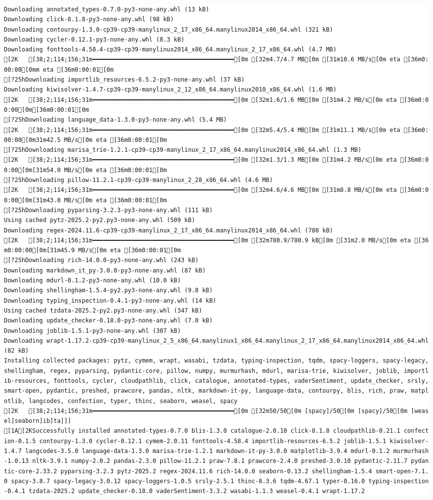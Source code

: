     Downloading annotated_types-0.7.0-py3-none-any.whl (13 kB)
    Downloading click-8.1.8-py3-none-any.whl (98 kB)
    Downloading contourpy-1.3.0-cp39-cp39-manylinux_2_17_x86_64.manylinux2014_x86_64.whl (321 kB)
    Downloading cycler-0.12.1-py3-none-any.whl (8.3 kB)
    Downloading fonttools-4.58.4-cp39-cp39-manylinux2014_x86_64.manylinux_2_17_x86_64.whl (4.7 MB)
    [2K   [38;2;114;156;31m━━━━━━━━━━━━━━━━━━━━━━━━━━━━━━━━━━━━━━━━[0m [32m4.7/4.7 MB[0m [31m10.6 MB/s[0m eta [36m0:00:00[0mm eta [36m0:00:01[0m
    [?25hDownloading importlib_resources-6.5.2-py3-none-any.whl (37 kB)
    Downloading kiwisolver-1.4.7-cp39-cp39-manylinux_2_12_x86_64.manylinux2010_x86_64.whl (1.6 MB)
    [2K   [38;2;114;156;31m━━━━━━━━━━━━━━━━━━━━━━━━━━━━━━━━━━━━━━━━[0m [32m1.6/1.6 MB[0m [31m4.2 MB/s[0m eta [36m0:00:00[0m[36m0:00:01[0m
    [?25hDownloading language_data-1.3.0-py3-none-any.whl (5.4 MB)
    [2K   [38;2;114;156;31m━━━━━━━━━━━━━━━━━━━━━━━━━━━━━━━━━━━━━━━━[0m [32m5.4/5.4 MB[0m [31m11.1 MB/s[0m eta [36m0:00:00[0m31m42.5 MB/s[0m eta [36m0:00:01[0m
    [?25hDownloading marisa_trie-1.2.1-cp39-cp39-manylinux_2_17_x86_64.manylinux2014_x86_64.whl (1.3 MB)
    [2K   [38;2;114;156;31m━━━━━━━━━━━━━━━━━━━━━━━━━━━━━━━━━━━━━━━━[0m [32m1.3/1.3 MB[0m [31m4.2 MB/s[0m eta [36m0:00:00[0m[31m54.0 MB/s[0m eta [36m0:00:01[0m
    [?25hDownloading pillow-11.2.1-cp39-cp39-manylinux_2_28_x86_64.whl (4.6 MB)
    [2K   [38;2;114;156;31m━━━━━━━━━━━━━━━━━━━━━━━━━━━━━━━━━━━━━━━━[0m [32m4.6/4.6 MB[0m [31m8.8 MB/s[0m eta [36m0:00:00[0m[31m43.0 MB/s[0m eta [36m0:00:01[0m
    [?25hDownloading pyparsing-3.2.3-py3-none-any.whl (111 kB)
    Using cached pytz-2025.2-py2.py3-none-any.whl (509 kB)
    Downloading regex-2024.11.6-cp39-cp39-manylinux_2_17_x86_64.manylinux2014_x86_64.whl (780 kB)
    [2K   [38;2;114;156;31m━━━━━━━━━━━━━━━━━━━━━━━━━━━━━━━━━━━━━━━━[0m [32m780.9/780.9 kB[0m [31m2.0 MB/s[0m eta [36m0:00:00[0m[31m45.9 MB/s[0m eta [36m0:00:01[0m
    [?25hDownloading rich-14.0.0-py3-none-any.whl (243 kB)
    Downloading markdown_it_py-3.0.0-py3-none-any.whl (87 kB)
    Downloading mdurl-0.1.2-py3-none-any.whl (10.0 kB)
    Downloading shellingham-1.5.4-py2.py3-none-any.whl (9.8 kB)
    Downloading typing_inspection-0.4.1-py3-none-any.whl (14 kB)
    Using cached tzdata-2025.2-py2.py3-none-any.whl (347 kB)
    Downloading update_checker-0.18.0-py3-none-any.whl (7.0 kB)
    Downloading joblib-1.5.1-py3-none-any.whl (307 kB)
    Downloading wrapt-1.17.2-cp39-cp39-manylinux_2_5_x86_64.manylinux1_x86_64.manylinux_2_17_x86_64.manylinux2014_x86_64.whl (82 kB)
    Installing collected packages: pytz, cymem, wrapt, wasabi, tzdata, typing-inspection, tqdm, spacy-loggers, spacy-legacy, shellingham, regex, pyparsing, pydantic-core, pillow, numpy, murmurhash, mdurl, marisa-trie, kiwisolver, joblib, importlib-resources, fonttools, cycler, cloudpathlib, click, catalogue, annotated-types, vaderSentiment, update_checker, srsly, smart-open, pydantic, preshed, prawcore, pandas, nltk, markdown-it-py, language-data, contourpy, blis, rich, praw, matplotlib, langcodes, confection, typer, thinc, seaborn, weasel, spacy
    [2K   [38;2;114;156;31m━━━━━━━━━━━━━━━━━━━━━━━━━━━━━━━━━━━━━━━━[0m [32m50/50[0m [spacy]/50[0m [spacy]/50[0m [weasel]seaborn]ib]ta]]]
    [1A[2KSuccessfully installed annotated-types-0.7.0 blis-1.3.0 catalogue-2.0.10 click-8.1.8 cloudpathlib-0.21.1 confection-0.1.5 contourpy-1.3.0 cycler-0.12.1 cymem-2.0.11 fonttools-4.58.4 importlib-resources-6.5.2 joblib-1.5.1 kiwisolver-1.4.7 langcodes-3.5.0 language-data-1.3.0 marisa-trie-1.2.1 markdown-it-py-3.0.0 matplotlib-3.9.4 mdurl-0.1.2 murmurhash-1.0.13 nltk-3.9.1 numpy-2.0.2 pandas-2.3.0 pillow-11.2.1 praw-7.8.1 prawcore-2.4.0 preshed-3.0.10 pydantic-2.11.7 pydantic-core-2.33.2 pyparsing-3.2.3 pytz-2025.2 regex-2024.11.6 rich-14.0.0 seaborn-0.13.2 shellingham-1.5.4 smart-open-7.1.0 spacy-3.8.7 spacy-legacy-3.0.12 spacy-loggers-1.0.5 srsly-2.5.1 thinc-8.3.6 tqdm-4.67.1 typer-0.16.0 typing-inspection-0.4.1 tzdata-2025.2 update_checker-0.18.0 vaderSentiment-3.3.2 wasabi-1.1.3 weasel-0.4.1 wrapt-1.17.2
    
